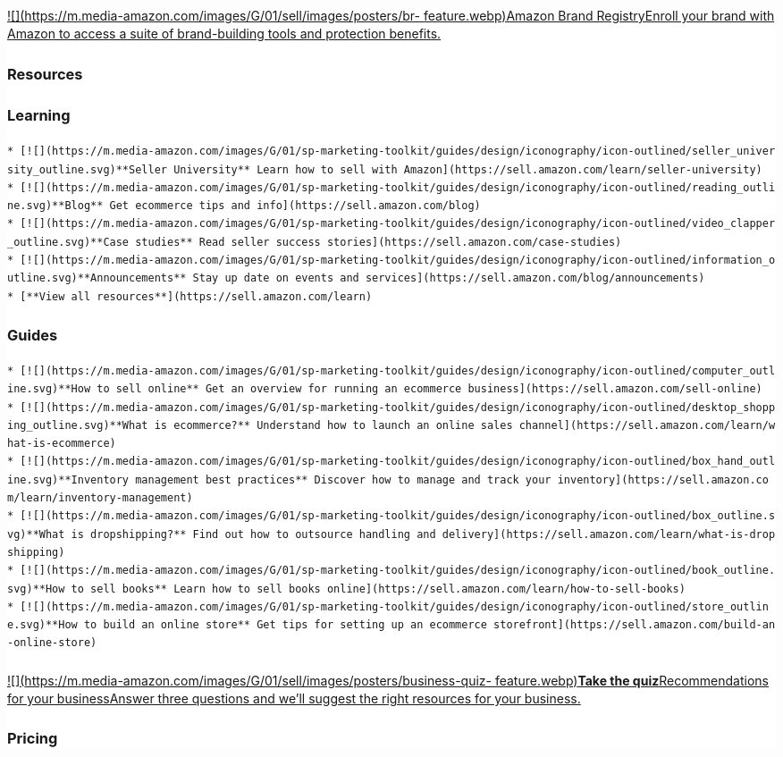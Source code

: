###

[![](https://m.media-amazon.com/images/G/01/sell/images/posters/br-
feature.webp)Amazon Brand RegistryEnroll your brand with Amazon to access a
suite of brand-building tools and protection
benefits.](https://sell.amazon.com/brand-registry)

### Resources

### Learning

    * [![](https://m.media-amazon.com/images/G/01/sp-marketing-toolkit/guides/design/iconography/icon-outlined/seller_university_outline.svg)**Seller University** Learn how to sell with Amazon](https://sell.amazon.com/learn/seller-university)
    * [![](https://m.media-amazon.com/images/G/01/sp-marketing-toolkit/guides/design/iconography/icon-outlined/reading_outline.svg)**Blog** Get ecommerce tips and info](https://sell.amazon.com/blog)
    * [![](https://m.media-amazon.com/images/G/01/sp-marketing-toolkit/guides/design/iconography/icon-outlined/video_clapper_outline.svg)**Case studies** Read seller success stories](https://sell.amazon.com/case-studies)
    * [![](https://m.media-amazon.com/images/G/01/sp-marketing-toolkit/guides/design/iconography/icon-outlined/information_outline.svg)**Announcements** Stay up date on events and services](https://sell.amazon.com/blog/announcements)
    * [**View all resources**](https://sell.amazon.com/learn)

### Guides

    * [![](https://m.media-amazon.com/images/G/01/sp-marketing-toolkit/guides/design/iconography/icon-outlined/computer_outline.svg)**How to sell online** Get an overview for running an ecommerce business](https://sell.amazon.com/sell-online)
    * [![](https://m.media-amazon.com/images/G/01/sp-marketing-toolkit/guides/design/iconography/icon-outlined/desktop_shopping_outline.svg)**What is ecommerce?** Understand how to launch an online sales channel](https://sell.amazon.com/learn/what-is-ecommerce)
    * [![](https://m.media-amazon.com/images/G/01/sp-marketing-toolkit/guides/design/iconography/icon-outlined/box_hand_outline.svg)**Inventory management best practices** Discover how to manage and track your inventory](https://sell.amazon.com/learn/inventory-management)
    * [![](https://m.media-amazon.com/images/G/01/sp-marketing-toolkit/guides/design/iconography/icon-outlined/box_outline.svg)**What is dropshipping?** Find out how to outsource handling and delivery](https://sell.amazon.com/learn/what-is-dropshipping)
    * [![](https://m.media-amazon.com/images/G/01/sp-marketing-toolkit/guides/design/iconography/icon-outlined/book_outline.svg)**How to sell books** Learn how to sell books online](https://sell.amazon.com/learn/how-to-sell-books)
    * [![](https://m.media-amazon.com/images/G/01/sp-marketing-toolkit/guides/design/iconography/icon-outlined/store_outline.svg)**How to build an online store** Get tips for setting up an ecommerce storefront](https://sell.amazon.com/build-an-online-store)

###

[![](https://m.media-amazon.com/images/G/01/sell/images/posters/business-quiz-
feature.webp)**Take the quiz**Recommendations for your businessAnswer three
questions and we’ll suggest the right resources for your
business.](https://sell.amazon.com/quiz?q=1)

### Pricing
